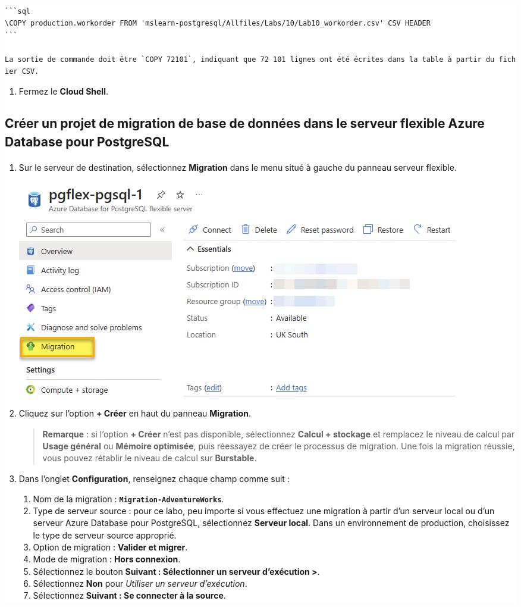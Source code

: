     ```sql
    \COPY production.workorder FROM 'mslearn-postgresql/Allfiles/Labs/10/Lab10_workorder.csv' CSV HEADER
    ```

    La sortie de commande doit être `COPY 72101`, indiquant que 72 101 lignes ont été écrites dans la table à partir du fichier CSV.

1. Fermez le **Cloud Shell**.

## Créer un projet de migration de base de données dans le serveur flexible Azure Database pour PostgreSQL

1. Sur le serveur de destination, sélectionnez **Migration** dans le menu situé à gauche du panneau serveur flexible.

   ![Option de migration du serveur flexible Azure Database pour PostgreSQL.](./media/10-pgflex-migation.png)

1. Cliquez sur l’option **+ Créer** en haut du panneau **Migration**.
   > **Remarque** : si l’option **+ Créer** n’est pas disponible, sélectionnez **Calcul + stockage** et remplacez le niveau de calcul par **Usage général** ou **Mémoire optimisée**, puis réessayez de créer le processus de migration. Une fois la migration réussie, vous pouvez rétablir le niveau de calcul sur **Burstable**.
1. Dans l’onglet **Configuration**, renseignez chaque champ comme suit :
    1. Nom de la migration : **`Migration-AdventureWorks`**.
    1. Type de serveur source : pour ce labo, peu importe si vous effectuez une migration à partir d’un serveur local ou d’un serveur Azure Database pour PostgreSQL, sélectionnez **Serveur local**. Dans un environnement de production, choisissez le type de serveur source approprié.
    1. Option de migration : **Valider et migrer**.
    1. Mode de migration : **Hors connexion**. 
    1. Sélectionnez le bouton **Suivant : Sélectionner un serveur d’exécution >**.
    1. Sélectionnez **Non** pour *Utiliser un serveur d’exécution*.
    1. Sélectionnez **Suivant : Se connecter à la source**.
